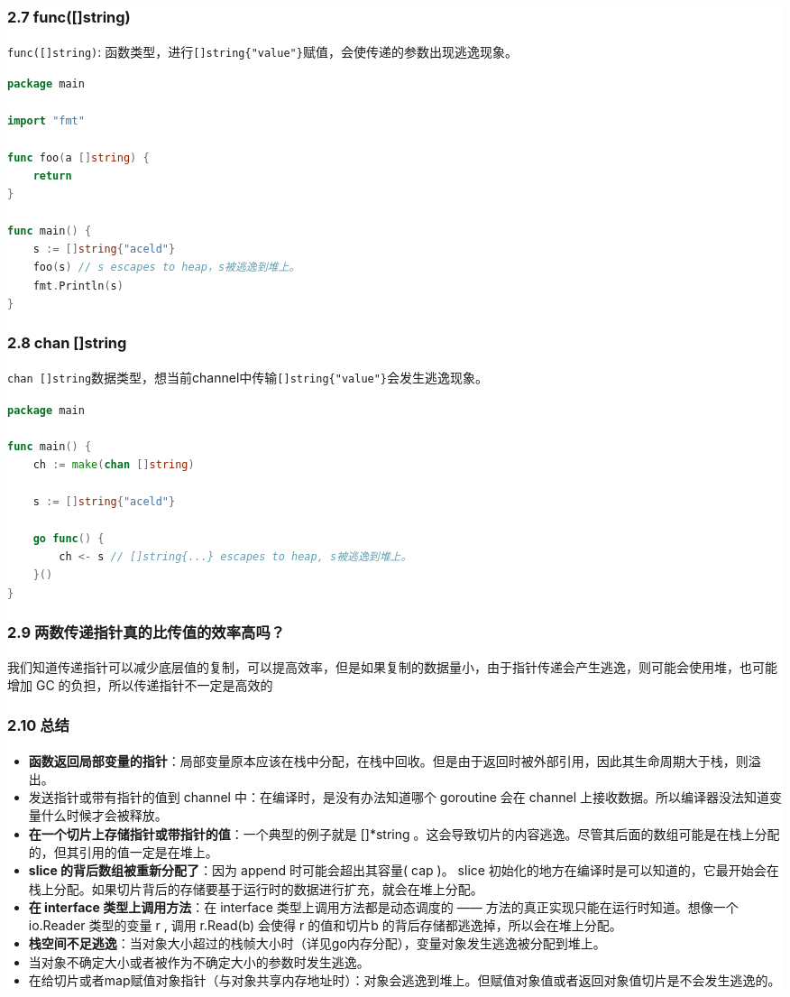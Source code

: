 ### 2.7 func([]string)

`func([]string)`: 函数类型，进行`[]string{"value"}`赋值，会使传递的参数出现逃逸现象。

```go
package main

import "fmt"

func foo(a []string) {
    return
}

func main() {
    s := []string{"aceld"}
    foo(s) // s escapes to heap，s被逃逸到堆上。
    fmt.Println(s)
}
```

### 2.8 chan []string

`chan []string`数据类型，想当前channel中传输`[]string{"value"}`会发生逃逸现象。

```go
package main

func main() {
    ch := make(chan []string)

    s := []string{"aceld"}

    go func() {
        ch <- s // []string{...} escapes to heap, s被逃逸到堆上。
    }()
}
```

### 2.9  两数传递指针真的比传值的效率高吗？

我们知道传递指针可以减少底层值的复制，可以提高效率，但是如果复制的数据量小，由于指针传递会产生逃逸，则可能会使用堆，也可能增加 GC 的负担，所以传递指针不一定是高效的

### 2.10 总结

+ **函数返回局部变量的指针**：局部变量原本应该在栈中分配，在栈中回收。但是由于返回时被外部引用，因此其生命周期大于栈，则溢出。
+ 发送指针或带有指针的值到 channel 中：在编译时，是没有办法知道哪个 goroutine 会在 channel 上接收数据。所以编译器没法知道变量什么时候才会被释放。
+ **在一个切片上存储指针或带指针的值**：一个典型的例子就是 []*string 。这会导致切片的内容逃逸。尽管其后面的数组可能是在栈上分配的，但其引用的值一定是在堆上。
+ **slice 的背后数组被重新分配了**：因为 append 时可能会超出其容量( cap )。 slice 初始化的地方在编译时是可以知道的，它最开始会在栈上分配。如果切片背后的存储要基于运行时的数据进行扩充，就会在堆上分配。
+ **在 interface 类型上调用方法**：在 interface 类型上调用方法都是动态调度的 —— 方法的真正实现只能在运行时知道。想像一个 io.Reader 类型的变量 r , 调用 r.Read(b) 会使得 r 的值和切片b 的背后存储都逃逸掉，所以会在堆上分配。
+ **栈空间不足逃逸**：当对象大小超过的栈帧大小时（详见go内存分配），变量对象发生逃逸被分配到堆上。
+ 当对象不确定大小或者被作为不确定大小的参数时发生逃逸。
+ 在给切片或者map赋值对象指针（与对象共享内存地址时）：对象会逃逸到堆上。但赋值对象值或者返回对象值切片是不会发生逃逸的。
  